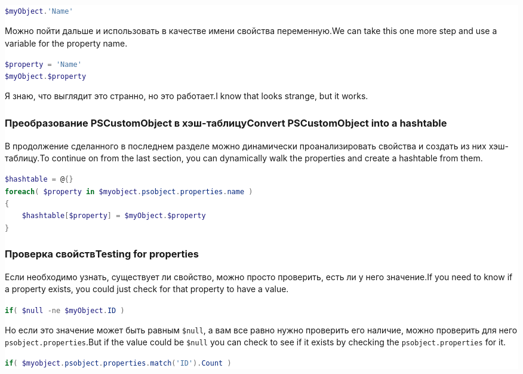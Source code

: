 ```powershell
$myObject.'Name'
```

<span data-ttu-id="e5a07-144">Можно пойти дальше и использовать в качестве имени свойства переменную.</span><span class="sxs-lookup"><span data-stu-id="e5a07-144">We can take this one more step and use a variable for the property name.</span></span>

```powershell
$property = 'Name'
$myObject.$property
```

<span data-ttu-id="e5a07-145">Я знаю, что выглядит это странно, но это работает.</span><span class="sxs-lookup"><span data-stu-id="e5a07-145">I know that looks strange, but it works.</span></span>

### <a name="convert-pscustomobject-into-a-hashtable"></a><span data-ttu-id="e5a07-146">Преобразование PSCustomObject в хэш-таблицу</span><span class="sxs-lookup"><span data-stu-id="e5a07-146">Convert PSCustomObject into a hashtable</span></span>

<span data-ttu-id="e5a07-147">В продолжение сделанного в последнем разделе можно динамически проанализировать свойства и создать из них хэш-таблицу.</span><span class="sxs-lookup"><span data-stu-id="e5a07-147">To continue on from the last section, you can dynamically walk the properties and create a hashtable from them.</span></span>

```powershell
$hashtable = @{}
foreach( $property in $myobject.psobject.properties.name )
{
    $hashtable[$property] = $myObject.$property
}
```

### <a name="testing-for-properties"></a><span data-ttu-id="e5a07-148">Проверка свойств</span><span class="sxs-lookup"><span data-stu-id="e5a07-148">Testing for properties</span></span>

<span data-ttu-id="e5a07-149">Если необходимо узнать, существует ли свойство, можно просто проверить, есть ли у него значение.</span><span class="sxs-lookup"><span data-stu-id="e5a07-149">If you need to know if a property exists, you could just check for that property to have a value.</span></span>

```powershell
if( $null -ne $myObject.ID )
```

<span data-ttu-id="e5a07-150">Но если это значение может быть равным `$null`, а вам все равно нужно проверить его наличие, можно проверить для него `psobject.properties`.</span><span class="sxs-lookup"><span data-stu-id="e5a07-150">But if the value could be `$null` you can check to see if it exists by checking the `psobject.properties` for it.</span></span>

```powershell
if( $myobject.psobject.properties.match('ID').Count )
```


[Оригинал]: https://powershellexplained.com/2016-10-28-powershell-everything-you-wanted-to-know-about-pscustomobject/
[original version]: https://powershellexplained.com/2016-10-28-powershell-everything-you-wanted-to-know-about-pscustomobject/
[powershellexplained.com]: https://powershellexplained.com/
[@KevinMarquette]: https://twitter.com/KevinMarquette
[публикация Бо Прокса]: https://learn-PowerShell.net/2013/08/03/quick-hits-set-the-default-property-display-in-PowerShell-on-custom-objects/
[post by Boe Prox]: https://learn-PowerShell.net/2013/08/03/quick-hits-set-the-default-property-display-in-PowerShell-on-custom-objects/
[файл форматирования ]: https://mcpmag.com/articles/2014/05/13/PowerShell-properties-part-3.aspx
[formatting file]: https://mcpmag.com/articles/2014/05/13/PowerShell-properties-part-3.aspx
[about_Functions_OutputTypeAttribute]: /powershell/module/microsoft.powershell.core/about/about_functions_outputtypeattribute
[Множество способов чтения и записи в файлы]: https://powershellexplained.com/2017-03-18-Powershell-reading-and-saving-data-to-files
[The many ways to read and write to files]: https://powershellexplained.com/2017-03-18-Powershell-reading-and-saving-data-to-files
[публикации /u/markekraus]: https://www.reddit.com/r/PowerShell/comments/590awc/is_it_possible_to_initialize_a_pscustoobject_with/
[post by /u/markekraus]: https://www.reddit.com/r/PowerShell/comments/590awc/is_it_possible_to_initialize_a_pscustoobject_with/
[Адам Бертрам]: http://www.adamtheautomator.com/building-custom-object-types-PowerShell-pstypename/
[Adam Bertram]: http://www.adamtheautomator.com/building-custom-object-types-PowerShell-pstypename/
[Майк Шепард]: https://powershellstation.com/2016/05/22/custom-objects-and-pstypename/
[Mike Shepard]: https://powershellstation.com/2016/05/22/custom-objects-and-pstypename/
[psunplugged]: https://www.youtube.com/watch?v=Ab46gHXNm8Q
[Update-TypeData]: /powershell/module/microsoft.powershell.utility/update-typedata